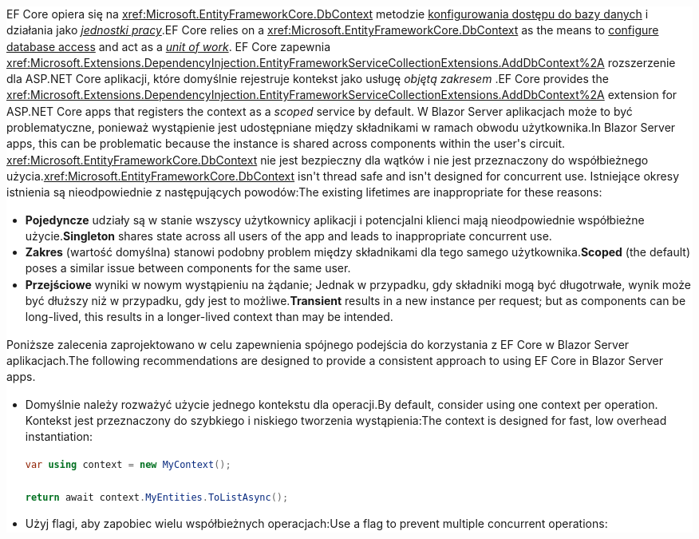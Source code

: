 <span data-ttu-id="e4f86-179">EF Core opiera się na <xref:Microsoft.EntityFrameworkCore.DbContext> metodzie [konfigurowania dostępu do bazy danych](/ef/core/miscellaneous/configuring-dbcontext) i działania jako [*jednostki pracy*](https://martinfowler.com/eaaCatalog/unitOfWork.html).</span><span class="sxs-lookup"><span data-stu-id="e4f86-179">EF Core relies on a <xref:Microsoft.EntityFrameworkCore.DbContext> as the means to [configure database access](/ef/core/miscellaneous/configuring-dbcontext) and act as a [*unit of work*](https://martinfowler.com/eaaCatalog/unitOfWork.html).</span></span> <span data-ttu-id="e4f86-180">EF Core zapewnia <xref:Microsoft.Extensions.DependencyInjection.EntityFrameworkServiceCollectionExtensions.AddDbContext%2A> rozszerzenie dla ASP.NET Core aplikacji, które domyślnie rejestruje kontekst jako usługę *objętą zakresem* .</span><span class="sxs-lookup"><span data-stu-id="e4f86-180">EF Core provides the <xref:Microsoft.Extensions.DependencyInjection.EntityFrameworkServiceCollectionExtensions.AddDbContext%2A> extension for ASP.NET Core apps that registers the context as a *scoped* service by default.</span></span> <span data-ttu-id="e4f86-181">W Blazor Server aplikacjach może to być problematyczne, ponieważ wystąpienie jest udostępniane między składnikami w ramach obwodu użytkownika.</span><span class="sxs-lookup"><span data-stu-id="e4f86-181">In Blazor Server apps, this can be problematic because the instance is shared across components within the user's circuit.</span></span> <span data-ttu-id="e4f86-182"><xref:Microsoft.EntityFrameworkCore.DbContext> nie jest bezpieczny dla wątków i nie jest przeznaczony do współbieżnego użycia.</span><span class="sxs-lookup"><span data-stu-id="e4f86-182"><xref:Microsoft.EntityFrameworkCore.DbContext> isn't thread safe and isn't designed for concurrent use.</span></span> <span data-ttu-id="e4f86-183">Istniejące okresy istnienia są nieodpowiednie z następujących powodów:</span><span class="sxs-lookup"><span data-stu-id="e4f86-183">The existing lifetimes are inappropriate for these reasons:</span></span>

* <span data-ttu-id="e4f86-184">**Pojedyncze** udziały są w stanie wszyscy użytkownicy aplikacji i potencjalni klienci mają nieodpowiednie współbieżne użycie.</span><span class="sxs-lookup"><span data-stu-id="e4f86-184">**Singleton** shares state across all users of the app and leads to inappropriate concurrent use.</span></span>
* <span data-ttu-id="e4f86-185">**Zakres** (wartość domyślna) stanowi podobny problem między składnikami dla tego samego użytkownika.</span><span class="sxs-lookup"><span data-stu-id="e4f86-185">**Scoped** (the default) poses a similar issue between components for the same user.</span></span>
* <span data-ttu-id="e4f86-186">**Przejściowe** wyniki w nowym wystąpieniu na żądanie; Jednak w przypadku, gdy składniki mogą być długotrwałe, wynik może być dłuższy niż w przypadku, gdy jest to możliwe.</span><span class="sxs-lookup"><span data-stu-id="e4f86-186">**Transient** results in a new instance per request; but as components can be long-lived, this results in a longer-lived context than may be intended.</span></span>

<span data-ttu-id="e4f86-187">Poniższe zalecenia zaprojektowano w celu zapewnienia spójnego podejścia do korzystania z EF Core w Blazor Server aplikacjach.</span><span class="sxs-lookup"><span data-stu-id="e4f86-187">The following recommendations are designed to provide a consistent approach to using EF Core in Blazor Server apps.</span></span>

* <span data-ttu-id="e4f86-188">Domyślnie należy rozważyć użycie jednego kontekstu dla operacji.</span><span class="sxs-lookup"><span data-stu-id="e4f86-188">By default, consider using one context per operation.</span></span> <span data-ttu-id="e4f86-189">Kontekst jest przeznaczony do szybkiego i niskiego tworzenia wystąpienia:</span><span class="sxs-lookup"><span data-stu-id="e4f86-189">The context is designed for fast, low overhead instantiation:</span></span>

  ```csharp
  var using context = new MyContext();

  return await context.MyEntities.ToListAsync();
  ```

* <span data-ttu-id="e4f86-190">Użyj flagi, aby zapobiec wielu współbieżnych operacjach:</span><span class="sxs-lookup"><span data-stu-id="e4f86-190">Use a flag to prevent multiple concurrent operations:</span></span>
